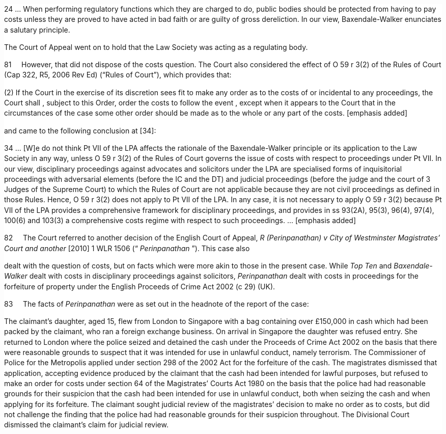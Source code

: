  24 ... When performing regulatory functions which they are charged to do, public bodies should be protected from having to pay costs unless they are proved to have acted in bad faith or are guilty of gross dereliction. In our view, Baxendale-Walker enunciates a salutary principle. 

The Court of Appeal went on to hold that the Law Society was acting as a regulating body. 

81     However, that did not dispose of the costs question. The Court also considered the effect of O 59 r 3(2) of the Rules of Court (Cap 322, R5, 2006 Rev Ed) (“Rules of Court”), which provides that: 

 (2) If the Court in the exercise of its discretion sees fit to make any order as to the costs of or incidental to any proceedings, the Court shall , subject to this Order, order the costs to follow the event , except when it appears to the Court that in the circumstances of the case some other order should be made as to the whole or any part of the costs. [emphasis added] 

and came to the following conclusion at [34]: 

 34 ... [W]e do not think Pt VII of the LPA affects the rationale of the Baxendale-Walker principle or its application to the Law Society in any way, unless O 59 r 3(2) of the Rules of Court governs the issue of costs with respect to proceedings under Pt VII. In our view, disciplinary proceedings against advocates and solicitors under the LPA are specialised forms of inquisitorial proceedings with adversarial elements (before the IC and the DT) and judicial proceedings (before the judge and the court of 3 Judges of the Supreme Court) to which the Rules of Court are not applicable because they are not civil proceedings as defined in those Rules. Hence, O 59 r 3(2) does not apply to Pt VII of the LPA. In any case, it is not necessary to apply O 59 r 3(2) because Pt VII of the LPA provides a comprehensive framework for disciplinary proceedings, and provides in ss 93(2A), 95(3), 96(4), 97(4), 100(6) and 103(3) a comprehensive costs regime with respect to such proceedings. ... [emphasis added] 

82     The Court referred to another decision of the English Court of Appeal, _R (Perinpanathan) v City of Westminster Magistrates’ Court and another_ [2010] 1 WLR 1506 (“ _Perinpanathan_ ”). This case also 


dealt with the question of costs, but on facts which were more akin to those in the present case. While _Top Ten_ and _Baxendale-Walker_ dealt with costs in disciplinary proceedings against solicitors, _Perinpanathan_ dealt with costs in proceedings for the forfeiture of property under the English Proceeds of Crime Act 2002 (c 29) (UK). 

83     The facts of _Perinpanathan_ were as set out in the headnote of the report of the case: 

 The claimant’s daughter, aged 15, flew from London to Singapore with a bag containing over £150,000 in cash which had been packed by the claimant, who ran a foreign exchange business. On arrival in Singapore the daughter was refused entry. She returned to London where the police seized and detained the cash under the Proceeds of Crime Act 2002 on the basis that there were reasonable grounds to suspect that it was intended for use in unlawful conduct, namely terrorism. The Commissioner of Police for the Metropolis applied under section 298 of the 2002 Act for the forfeiture of the cash. The magistrates dismissed that application, accepting evidence produced by the claimant that the cash had been intended for lawful purposes, but refused to make an order for costs under section 64 of the Magistrates’ Courts Act 1980 on the basis that the police had had reasonable grounds for their suspicion that the cash had been intended for use in unlawful conduct, both when seizing the cash and when applying for its forfeiture. The claimant sought judicial review of the magistrates’ decision to make no order as to costs, but did not challenge the finding that the police had had reasonable grounds for their suspicion throughout. The Divisional Court dismissed the claimant’s claim for judicial review. 
